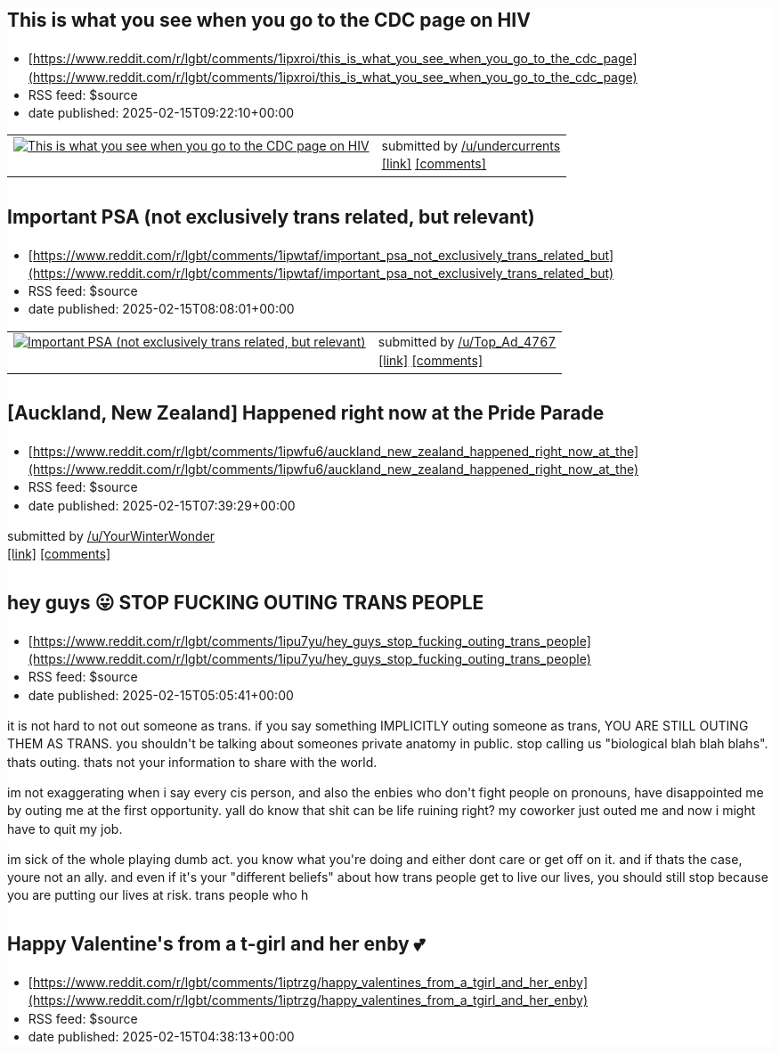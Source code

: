 ## This is what you see when you go to the CDC page on HIV
 - [https://www.reddit.com/r/lgbt/comments/1ipxroi/this_is_what_you_see_when_you_go_to_the_cdc_page](https://www.reddit.com/r/lgbt/comments/1ipxroi/this_is_what_you_see_when_you_go_to_the_cdc_page)
 - RSS feed: $source
 - date published: 2025-02-15T09:22:10+00:00

<table> <tr><td> <a href="https://www.reddit.com/r/lgbt/comments/1ipxroi/this_is_what_you_see_when_you_go_to_the_cdc_page/"> <img src="https://preview.redd.it/qc0zbcnmt9je1.jpeg?width=640&amp;crop=smart&amp;auto=webp&amp;s=855120218f99ddd38d6e444ec8154d38e0d37e52" alt="This is what you see when you go to the CDC page on HIV" title="This is what you see when you go to the CDC page on HIV" /> </a> </td><td> &#32; submitted by &#32; <a href="https://www.reddit.com/user/undercurrents"> /u/undercurrents </a> <br/> <span><a href="https://i.redd.it/qc0zbcnmt9je1.jpeg">[link]</a></span> &#32; <span><a href="https://www.reddit.com/r/lgbt/comments/1ipxroi/this_is_what_you_see_when_you_go_to_the_cdc_page/">[comments]</a></span> </td></tr></table>

## Important PSA (not exclusively trans related, but relevant)
 - [https://www.reddit.com/r/lgbt/comments/1ipwtaf/important_psa_not_exclusively_trans_related_but](https://www.reddit.com/r/lgbt/comments/1ipwtaf/important_psa_not_exclusively_trans_related_but)
 - RSS feed: $source
 - date published: 2025-02-15T08:08:01+00:00

<table> <tr><td> <a href="https://www.reddit.com/r/lgbt/comments/1ipwtaf/important_psa_not_exclusively_trans_related_but/"> <img src="https://preview.redd.it/uxw4qib7g9je1.jpeg?width=640&amp;crop=smart&amp;auto=webp&amp;s=0962500a6a75498813626e14751cc3b916ff5b39" alt="Important PSA (not exclusively trans related, but relevant)" title="Important PSA (not exclusively trans related, but relevant)" /> </a> </td><td> &#32; submitted by &#32; <a href="https://www.reddit.com/user/Top_Ad_4767"> /u/Top_Ad_4767 </a> <br/> <span><a href="https://i.redd.it/uxw4qib7g9je1.jpeg">[link]</a></span> &#32; <span><a href="https://www.reddit.com/r/lgbt/comments/1ipwtaf/important_psa_not_exclusively_trans_related_but/">[comments]</a></span> </td></tr></table>

## [Auckland, New Zealand] Happened right now at the Pride Parade
 - [https://www.reddit.com/r/lgbt/comments/1ipwfu6/auckland_new_zealand_happened_right_now_at_the](https://www.reddit.com/r/lgbt/comments/1ipwfu6/auckland_new_zealand_happened_right_now_at_the)
 - RSS feed: $source
 - date published: 2025-02-15T07:39:29+00:00

&#32; submitted by &#32; <a href="https://www.reddit.com/user/YourWinterWonder"> /u/YourWinterWonder </a> <br/> <span><a href="https://v.redd.it/117mn1uv59je1">[link]</a></span> &#32; <span><a href="https://www.reddit.com/r/lgbt/comments/1ipwfu6/auckland_new_zealand_happened_right_now_at_the/">[comments]</a></span>

## hey guys 😛 STOP FUCKING OUTING TRANS PEOPLE
 - [https://www.reddit.com/r/lgbt/comments/1ipu7yu/hey_guys_stop_fucking_outing_trans_people](https://www.reddit.com/r/lgbt/comments/1ipu7yu/hey_guys_stop_fucking_outing_trans_people)
 - RSS feed: $source
 - date published: 2025-02-15T05:05:41+00:00

<div class="md"><p>it is not hard to not out someone as trans. if you say something IMPLICITLY outing someone as trans, YOU ARE STILL OUTING THEM AS TRANS. you shouldn&#39;t be talking about someones private anatomy in public. stop calling us &quot;biological blah blah blahs&quot;. thats outing. thats not your information to share with the world. </p> <p>im not exaggerating when i say every cis person, and also the enbies who don&#39;t fight people on pronouns, have disappointed me by outing me at the first opportunity. yall do know that shit can be life ruining right? my coworker just outed me and now i might have to quit my job. </p> <p>im sick of the whole playing dumb act. you know what you&#39;re doing and either dont care or get off on it. and if thats the case, youre not an ally. and even if it&#39;s your &quot;different beliefs&quot; about how trans people get to live our lives, you should still stop because you are putting our lives at risk. trans people who h

## Happy Valentine's from a t-girl and her enby 💕
 - [https://www.reddit.com/r/lgbt/comments/1iptrzg/happy_valentines_from_a_tgirl_and_her_enby](https://www.reddit.com/r/lgbt/comments/1iptrzg/happy_valentines_from_a_tgirl_and_her_enby)
 - RSS feed: $source
 - date published: 2025-02-15T04:38:13+00:00
